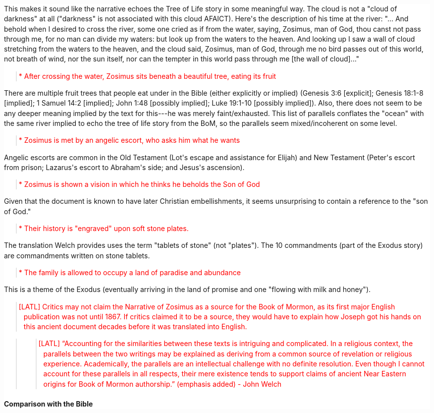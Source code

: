 This makes it sound like the narrative echoes the Tree of Life story in some meaningful way. The cloud is not a "cloud of darkness" at all ("darkness" is not associated with this cloud AFAICT). Here's the description of his time at the river: "... And behold when I desired to cross the river, some one cried as if from the water, saying, Zosimus, man of God, thou canst not pass through me, for no man can divide my waters: but look up from the waters to the heaven. And looking up I saw a wall of cloud stretching from the waters to the heaven, and the cloud said, Zosimus, man of God, through me no bird passes out of this world, not breath of wind, nor the sun itself, nor can the tempter in this world pass through me [the wall of cloud]..."

> <span style="color:red; margin-left:-10px;"> * After crossing the water, Zosimus sits beneath a beautiful tree, eating its fruit

There are multiple fruit trees that people eat under in the Bible (either explicitly or implied) (Genesis 3:6 [explicit]; Genesis 18:1-8 [implied]; 1 Samuel 14:2 [implied]; John 1:48 [possibly implied]; Luke 19:1-10 [possibly implied]). Also, there does not seem to be any deeper meaning implied by the text for this---he was merely faint/exhausted. This list of parallels conflates the "ocean" with the same river implied to echo the tree of life story from the BoM, so the parallels seem mixed/incoherent on some level.

> <span style="color:red; margin-left:-10px;"> * Zosimus is met by an angelic escort, who asks him what he wants

Angelic escorts are common in the Old Testament (Lot's escape and assistance for Elijah) and New Testament (Peter's escort from prison; Lazarus's escort to Abraham's side; and Jesus's ascension).

> <span style="color:red; margin-left:-10px;"> * Zosimus is shown a vision in which he thinks he beholds the Son of God

Given that the document is known to have later Christian embellishments, it seems unsurprising to contain a reference to the "son of God."

> <span style="color:red; margin-left:-10px;"> * Their history is "engraved" upon soft stone plates.

The translation Welch provides uses the term "tablets of stone" (not "plates"). The 10 commandments (part of the Exodus story) are commandments written on stone tablets.

> <span style="color:red; margin-left:-10px;"> * The family is allowed to occupy a land of paradise and abundance

This is a theme of the Exodus (eventually arriving in the land of promise and one "flowing with milk and honey").

> <span style="color:red; margin-left:-10px;"> [LATL] Critics may not claim the Narrative of Zosimus as a source for the Book of Mormon, as its first major English publication was not until 1867. If critics claimed it to be a source, they would have to explain how Joseph got his hands on this ancient document decades before it was translated into English.

>> <span style="color:red; margin-left:-10px;"> [LATL] “Accounting for the similarities between these texts is intriguing and complicated. In a religious context, the parallels between the two writings may be explained as deriving from a common source of revelation or religious experience. Academically, the parallels are an intellectual challenge with no definite resolution. Even though I cannot account for these parallels in all respects, their mere existence tends to support claims of ancient Near Eastern origins for Book of Mormon authorship.” (emphasis added) - John Welch

#### Comparison with the Bible


[^fbon_similar_themes]: I asked chatgpt4o (2024-09-10) to find similarities between the first six verses of the FBoN, as quoted in the CES Letter, and the Book of Mormon. I validated that each verse was similar on some level as advertised (some or more similar than others).